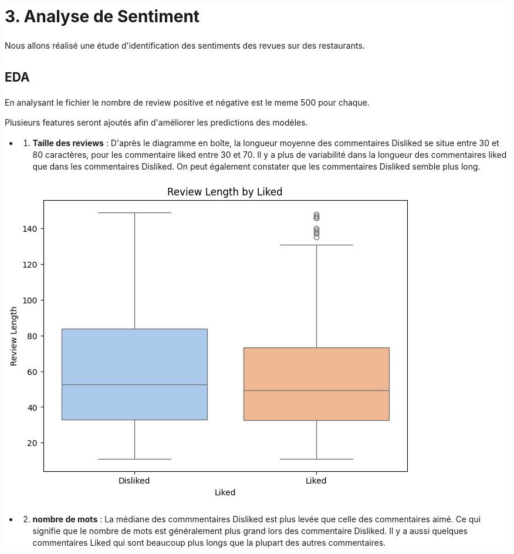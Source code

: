 

#  3. Analyse de Sentiment

Nous allons réalisé une étude d'identification des sentiments des revues sur des restaurants.

## EDA
   En analysant le fichier le nombre de review positive et négative est le meme 500 pour chaque.

   Plusieurs features seront ajoutés afin d'améliorer les predictions des modéles.

   - 1. **Taille des reviews** : D'après le diagramme en boîte, la longueur moyenne des commentaires Disliked se situe entre 30 et 80 caractères, pour les commentaire liked entre 30 et 70. Il y a plus de variabilité dans la longueur des commentaires liked que dans les commentaires Disliked. On peut également constater que les commentaires Disliked semble plus long.

   ![alt text](<TPnote/TPnote/3- Restaurant/images/length by liked.png>)

   - 2. **nombre de mots** : La médiane des commmentaires Disliked est plus levée que celle des commentaires aimé. Ce qui signifie que le nombre de mots est généralement plus grand lors des commentaire Disliked.
   Il y a aussi  quelques commentaires Liked qui sont beaucoup plus longs que la plupart des autres commentaires.
   